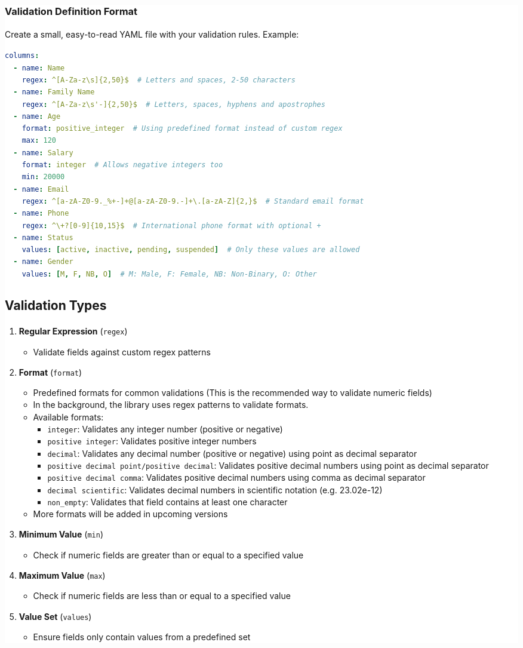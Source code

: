 ### Validation Definition Format

Create a small, easy-to-read YAML file with your validation rules. Example:

```yaml
columns:
  - name: Name
    regex: ^[A-Za-z\s]{2,50}$  # Letters and spaces, 2-50 characters
  - name: Family Name
    regex: ^[A-Za-z\s'-]{2,50}$  # Letters, spaces, hyphens and apostrophes
  - name: Age
    format: positive_integer  # Using predefined format instead of custom regex
    max: 120
  - name: Salary
    format: integer  # Allows negative integers too
    min: 20000
  - name: Email
    regex: ^[a-zA-Z0-9._%+-]+@[a-zA-Z0-9.-]+\.[a-zA-Z]{2,}$  # Standard email format
  - name: Phone
    regex: ^\+?[0-9]{10,15}$  # International phone format with optional +
  - name: Status
    values: [active, inactive, pending, suspended]  # Only these values are allowed
  - name: Gender
    values: [M, F, NB, O]  # M: Male, F: Female, NB: Non-Binary, O: Other
```

## Validation Types

1. **Regular Expression** (`regex`)
   - Validate fields against custom regex patterns

2. **Format** (`format`)
   - Predefined formats for common validations (This is the recommended way to validate numeric fields)
   - In the background, the library uses regex patterns to validate formats.
   - Available formats:
     - `integer`: Validates any integer number (positive or negative)
     - `positive integer`: Validates positive integer numbers
     - `decimal`: Validates any decimal number (positive or negative) using point as decimal separator
     - `positive decimal point/positive decimal`: Validates positive decimal numbers using point as decimal separator
     - `positive decimal comma`: Validates positive decimal numbers using comma as decimal separator
     - `decimal scientific`: Validates decimal numbers in scientific notation (e.g. 23.02e-12)
     - `non_empty`: Validates that field contains at least one character
   - More formats will be added in upcoming versions

3. **Minimum Value** (`min`)
   - Check if numeric fields are greater than or equal to a specified value

4. **Maximum Value** (`max`)
   - Check if numeric fields are less than or equal to a specified value

5. **Value Set** (`values`)
   - Ensure fields only contain values from a predefined set
